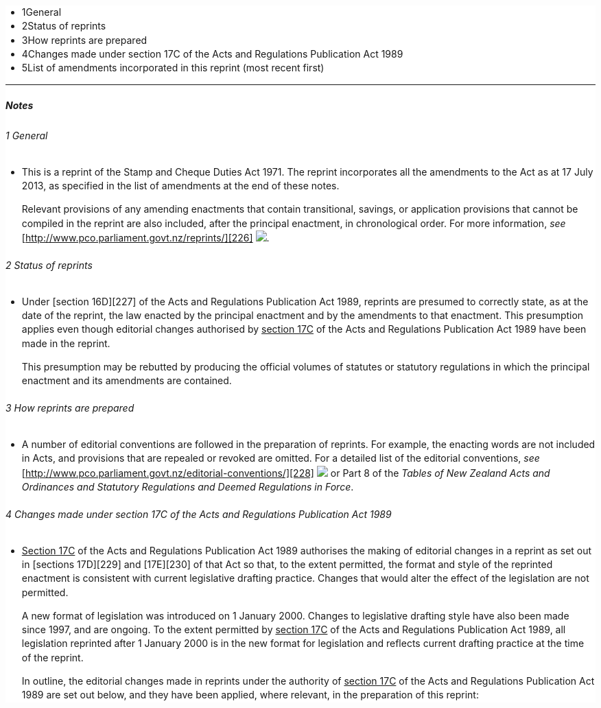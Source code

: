 *   1General
*   2Status of reprints
*   3How reprints are prepared
*   4Changes made under section 17C of the Acts and Regulations Publication Act 1989
*   5List of amendments incorporated in this reprint (most recent first)

---

##### Notes

###### 1 General
    
*   This is a reprint of the Stamp and Cheque Duties Act 1971\. The reprint incorporates all the amendments to the Act as at 17 July 2013, as specified in the list of amendments at the end of these notes.
    
    Relevant provisions of any amending enactments that contain transitional, savings, or application provisions that cannot be compiled in the reprint are also included, after the principal enactment, in chronological order. For more information, _see_ [http://www.pco.parliament.govt.nz/reprints/][226] ![](/images/external_link.gif).

###### 2 Status of reprints
    
*   Under [section 16D][227] of the Acts and Regulations Publication Act 1989, reprints are presumed to correctly state, as at the date of the reprint, the law enacted by the principal enactment and by the amendments to that enactment. This presumption applies even though editorial changes authorised by [section 17C][0] of the Acts and Regulations Publication Act 1989 have been made in the reprint.
    
    This presumption may be rebutted by producing the official volumes of statutes or statutory regulations in which the principal enactment and its amendments are contained.

###### 3 How reprints are prepared
    
*   A number of editorial conventions are followed in the preparation of reprints. For example, the enacting words are not included in Acts, and provisions that are repealed or revoked are omitted. For a detailed list of the editorial conventions, _see_ [http://www.pco.parliament.govt.nz/editorial-conventions/][228] ![](/images/external_link.gif) or Part 8 of the _Tables of New Zealand Acts and Ordinances and Statutory Regulations and Deemed Regulations in Force_.

###### 4 Changes made under section 17C of the Acts and Regulations Publication Act 1989
    
*   [Section 17C][0] of the Acts and Regulations Publication Act 1989 authorises the making of editorial changes in a reprint as set out in [sections 17D][229] and [17E][230] of that Act so that, to the extent permitted, the format and style of the reprinted enactment is consistent with current legislative drafting practice. Changes that would alter the effect of the legislation are not permitted.
    
    A new format of legislation was introduced on 1 January 2000\. Changes to legislative drafting style have also been made since 1997, and are ongoing. To the extent permitted by [section 17C][0] of the Acts and Regulations Publication Act 1989, all legislation reprinted after 1 January 2000 is in the new format for legislation and reflects current drafting practice at the time of the reprint.
    
    In outline, the editorial changes made in reprints under the authority of [section 17C][0] of the Acts and Regulations Publication Act 1989 are set out below, and they have been applied, where relevant, in the preparation of this reprint:
        

[0]: http://www.legislation.govt.nz/act/public/1971/0051/latest/link.aspx?id=DLM195466
[1]: http://www.legislation.govt.nz/act/public/1971/0051/latest/whole.html#DLM399731